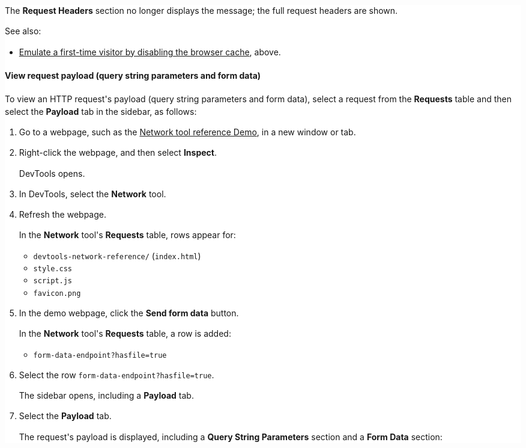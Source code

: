    The **Request Headers** section no longer displays the message; the full request headers are shown.

See also:
* [Emulate a first-time visitor by disabling the browser cache](#emulate-a-first-time-visitor-by-disabling-the-browser-cache), above.





#### View request payload (query string parameters and form data)


To view an HTTP request's payload (query string parameters and form data), select a request from the **Requests** table and then select the **Payload** tab in the sidebar, as follows:

1. Go to a webpage, such as the [Network tool reference Demo](https://microsoftedge.github.io/Demos/devtools-network-reference/), in a new window or tab.

1. Right-click the webpage, and then select **Inspect**.

   DevTools opens.

1. In DevTools, select the **Network** tool.

1. Refresh the webpage.

   In the **Network** tool's **Requests** table, rows appear for:
   * `devtools-network-reference/` (`index.html`)
   * `style.css`
   * `script.js`
   * `favicon.png`

1. In the demo webpage, click the **Send form data** button.

   In the **Network** tool's **Requests** table, a row is added:

   * `form-data-endpoint?hasfile=true`

1. Select the row `form-data-endpoint?hasfile=true`.

   The sidebar opens, including a **Payload** tab.

1. Select the **Payload** tab.

   The request's payload is displayed, including a **Query String Parameters** section and a **Form Data** section:
